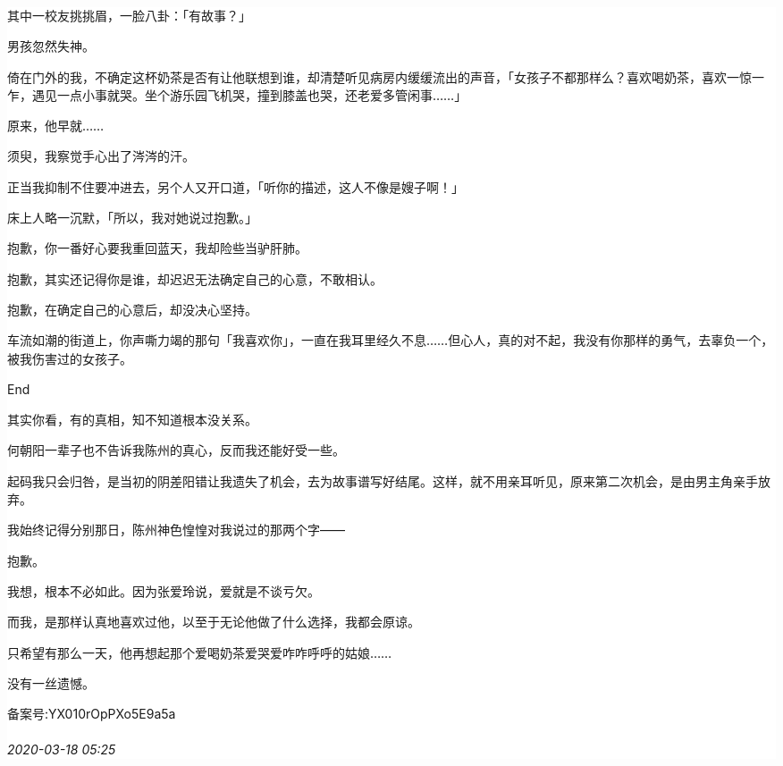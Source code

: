 
其中一校友挑挑眉，一脸八卦：「有故事？」


男孩忽然失神。


倚在门外的我，不确定这杯奶茶是否有让他联想到谁，却清楚听见病房内缓缓流出的声音，「女孩子不都那样么？喜欢喝奶茶，喜欢一惊一乍，遇见一点小事就哭。坐个游乐园飞机哭，撞到膝盖也哭，还老爱多管闲事……」


原来，他早就……


须臾，我察觉手心出了涔涔的汗。


正当我抑制不住要冲进去，另个人又开口道，「听你的描述，这人不像是嫂子啊！」


床上人略一沉默，「所以，我对她说过抱歉。」


抱歉，你一番好心要我重回蓝天，我却险些当驴肝肺。


抱歉，其实还记得你是谁，却迟迟无法确定自己的心意，不敢相认。


抱歉，在确定自己的心意后，却没决心坚持。


车流如潮的街道上，你声嘶力竭的那句「我喜欢你」，一直在我耳里经久不息……但心人，真的对不起，我没有你那样的勇气，去辜负一个，被我伤害过的女孩子。


End


其实你看，有的真相，知不知道根本没关系。


何朝阳一辈子也不告诉我陈州的真心，反而我还能好受一些。


起码我只会归咎，是当初的阴差阳错让我遗失了机会，去为故事谱写好结尾。这样，就不用亲耳听见，原来第二次机会，是由男主角亲手放弃。


我始终记得分别那日，陈州神色惶惶对我说过的那两个字——


抱歉。


我想，根本不必如此。因为张爱玲说，爱就是不谈亏欠。


而我，是那样认真地喜欢过他，以至于无论他做了什么选择，我都会原谅。


只希望有那么一天，他再想起那个爱喝奶茶爱哭爱咋咋呼呼的姑娘……


没有一丝遗憾。


备案号:YX010rOpPXo5E9a5a


###### 2020-03-18 05:25
